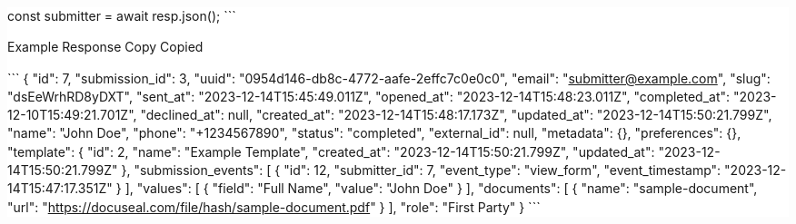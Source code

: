 const submitter = await resp.json();
\`\`\`

Example Response Copy Copied

\`\`\`
{
  "id": 7,
  "submission_id": 3,
  "uuid": "0954d146-db8c-4772-aafe-2effc7c0e0c0",
  "email": "submitter@example.com",
  "slug": "dsEeWrhRD8yDXT",
  "sent_at": "2023-12-14T15:45:49.011Z",
  "opened_at": "2023-12-14T15:48:23.011Z",
  "completed_at": "2023-12-10T15:49:21.701Z",
  "declined_at": null,
  "created_at": "2023-12-14T15:48:17.173Z",
  "updated_at": "2023-12-14T15:50:21.799Z",
  "name": "John Doe",
  "phone": "+1234567890",
  "status": "completed",
  "external_id": null,
  "metadata": {},
  "preferences": {},
  "template": {
    "id": 2,
    "name": "Example Template",
    "created_at": "2023-12-14T15:50:21.799Z",
    "updated_at": "2023-12-14T15:50:21.799Z"
  },
  "submission_events": [
    {
      "id": 12,
      "submitter_id": 7,
      "event_type": "view_form",
      "event_timestamp": "2023-12-14T15:47:17.351Z"
    }
  ],
  "values": [
    {
      "field": "Full Name",
      "value": "John Doe"
    }
  ],
  "documents": [
    {
      "name": "sample-document",
      "url": "https://docuseal.com/file/hash/sample-document.pdf"
    }
  ],
  "role": "First Party"
}
\`\`\`
